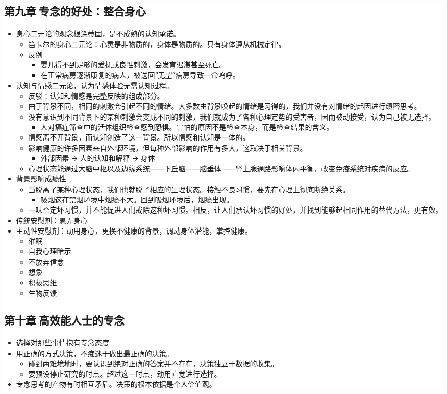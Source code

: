 ## 第九章 专念的好处：整合身心
- 身心二元论的观念根深蒂固，是不成熟的认知承诺。
  - 笛卡尔的身心二元论：心灵是非物质的，身体是物质的。只有身体遵从机械定律。
  - 反例
    - 婴儿得不到足够的爱抚或良性刺激，会发育迟滞甚至死亡。
    - 在正常病房逐渐康复的病人，被送回“无望”病房导致一命呜呼。
- 认知与情感二元论，认为情感体验无需认知过程。
  - 反驳：认知和情感是完整反映的组成部分。
  - 由于背景不同，相同的刺激会引起不同的情绪。大多数由背景唤起的情绪是习得的，我们并没有对情绪的起因进行缜密思考。
  - 没有意识到不同背景下的某种刺激会变成不同的刺激，我们就成为了各种心理定势的受害者，因而被动接受，认为自己被无选择。
    - 人对癌症筛查中的活体组织检查感到恐惧。害怕的原因不是检查本身，而是检查结果的含义。
  - 情感离不开背景，而认知创造了这一背景。所以情感和认知是一体的。
  - 影响健康的许多因素来自外部环境，但每种外部影响的作用有多大，这取决于相关背景。
    - 外部因素 -> 人的认知和解释 -> 身体
  - 心理状态能通过大脑中枢以及边缘系统——下丘脑——脑垂体——肾上腺通路影响体内平衡，改变免疫系统对疾病的反应。
- 背景影响成瘾性
  - 当脱离了某种心理状态，我们也就脱了相应的生理状态。接触不良习惯，要先在心理上彻底断绝关系。
    - 吸烟这在禁烟环境中烟瘾不大。回到吸烟环境后，烟瘾出现。
  - 一味否定坏习惯，并不能促进人们戒除这种坏习惯。相反，让人们承认坏习惯的好处，并找到能够起相同作用的替代方法，更有效。
- 传统安慰剂：愚弄身心
- 主动性安慰剂：动用身心，更换不健康的背景，调动身体潜能，掌控健康。
  - 催眠
  - 自我心理暗示
  - 不放弃信念
  - 想象
  - 积极思维
  - 生物反馈

## 第十章 高效能人士的专念
- 选择对那些事情抱有专念态度
- 用正确的方式决策，不痴迷于做出最正确的决策。
  - 碰到两难境地时，要认识到绝对正确的答案并不存在，决策独立于数据的收集。
  - 要预设停止研究的时点。超过这一时点，动用直觉进行选择。
- 专念思考的产物有时相互矛盾。决策的根本依据是个人价值观。
